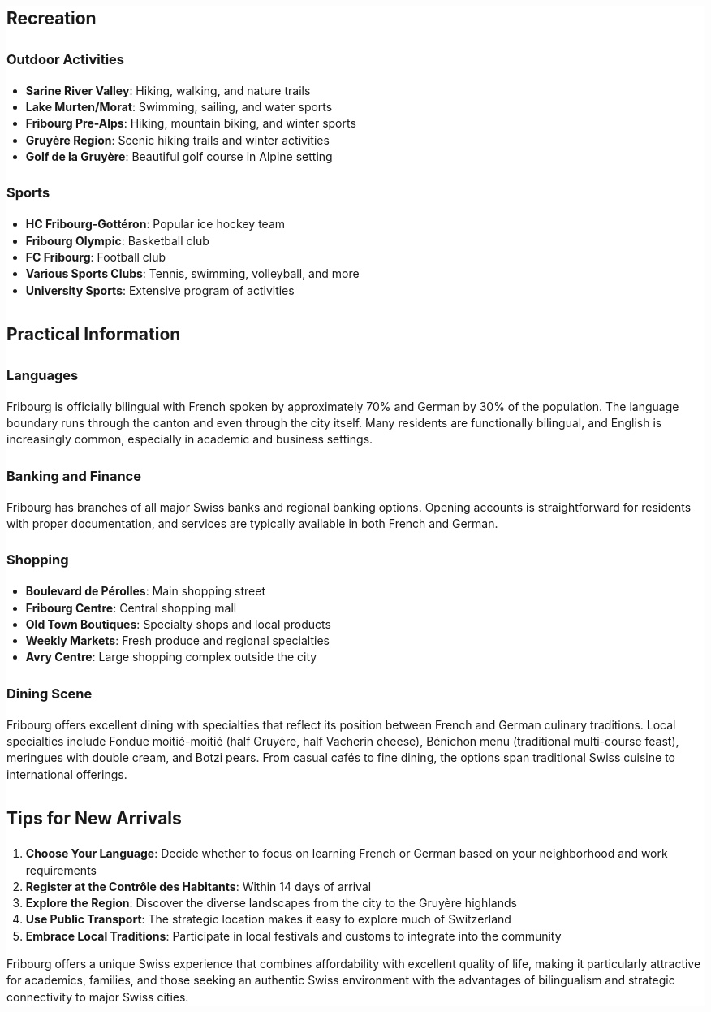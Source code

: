 ## Recreation

### Outdoor Activities
- **Sarine River Valley**: Hiking, walking, and nature trails
- **Lake Murten/Morat**: Swimming, sailing, and water sports
- **Fribourg Pre-Alps**: Hiking, mountain biking, and winter sports
- **Gruyère Region**: Scenic hiking trails and winter activities
- **Golf de la Gruyère**: Beautiful golf course in Alpine setting

### Sports
- **HC Fribourg-Gottéron**: Popular ice hockey team
- **Fribourg Olympic**: Basketball club
- **FC Fribourg**: Football club
- **Various Sports Clubs**: Tennis, swimming, volleyball, and more
- **University Sports**: Extensive program of activities

## Practical Information

### Languages
Fribourg is officially bilingual with French spoken by approximately 70% and German by 30% of the population. The language boundary runs through the canton and even through the city itself. Many residents are functionally bilingual, and English is increasingly common, especially in academic and business settings.

### Banking and Finance
Fribourg has branches of all major Swiss banks and regional banking options. Opening accounts is straightforward for residents with proper documentation, and services are typically available in both French and German.

### Shopping
- **Boulevard de Pérolles**: Main shopping street
- **Fribourg Centre**: Central shopping mall
- **Old Town Boutiques**: Specialty shops and local products
- **Weekly Markets**: Fresh produce and regional specialties
- **Avry Centre**: Large shopping complex outside the city

### Dining Scene
Fribourg offers excellent dining with specialties that reflect its position between French and German culinary traditions. Local specialties include Fondue moitié-moitié (half Gruyère, half Vacherin cheese), Bénichon menu (traditional multi-course feast), meringues with double cream, and Botzi pears. From casual cafés to fine dining, the options span traditional Swiss cuisine to international offerings.

## Tips for New Arrivals

1. **Choose Your Language**: Decide whether to focus on learning French or German based on your neighborhood and work requirements
2. **Register at the Contrôle des Habitants**: Within 14 days of arrival
3. **Explore the Region**: Discover the diverse landscapes from the city to the Gruyère highlands
4. **Use Public Transport**: The strategic location makes it easy to explore much of Switzerland
5. **Embrace Local Traditions**: Participate in local festivals and customs to integrate into the community

Fribourg offers a unique Swiss experience that combines affordability with excellent quality of life, making it particularly attractive for academics, families, and those seeking an authentic Swiss environment with the advantages of bilingualism and strategic connectivity to major Swiss cities. 